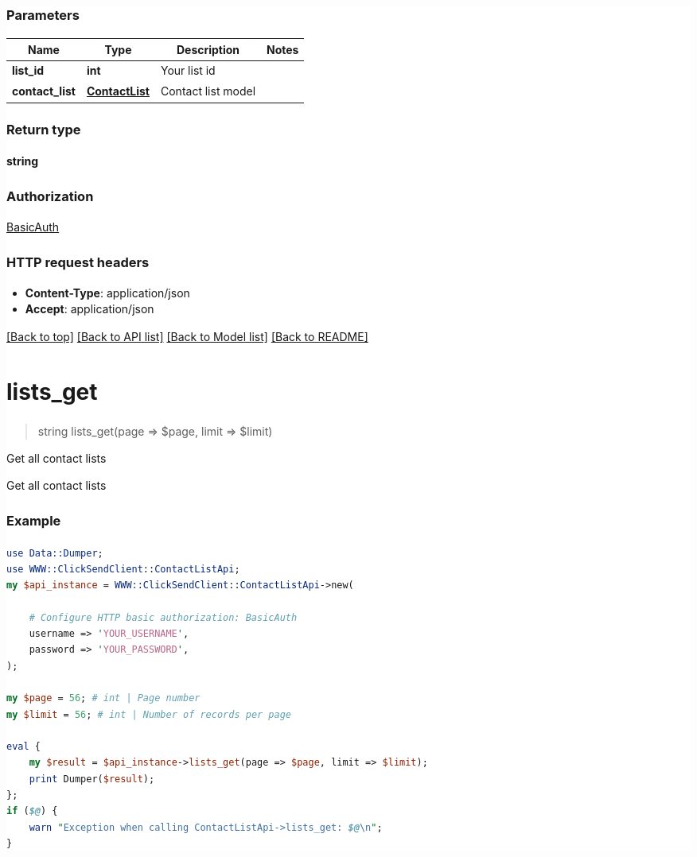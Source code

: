 ### Parameters

Name | Type | Description  | Notes
------------- | ------------- | ------------- | -------------
 **list_id** | **int**| Your list id | 
 **contact_list** | [**ContactList**](ContactList.md)| Contact list model | 

### Return type

**string**

### Authorization

[BasicAuth](../README.md#BasicAuth)

### HTTP request headers

 - **Content-Type**: application/json
 - **Accept**: application/json

[[Back to top]](#) [[Back to API list]](../README.md#documentation-for-api-endpoints) [[Back to Model list]](../README.md#documentation-for-models) [[Back to README]](../README.md)

# **lists_get**
> string lists_get(page => $page, limit => $limit)

Get all contact lists

Get all contact lists

### Example 
```perl
use Data::Dumper;
use WWW::ClickSendClient::ContactListApi;
my $api_instance = WWW::ClickSendClient::ContactListApi->new(

    # Configure HTTP basic authorization: BasicAuth
    username => 'YOUR_USERNAME',
    password => 'YOUR_PASSWORD',
);

my $page = 56; # int | Page number
my $limit = 56; # int | Number of records per page

eval { 
    my $result = $api_instance->lists_get(page => $page, limit => $limit);
    print Dumper($result);
};
if ($@) {
    warn "Exception when calling ContactListApi->lists_get: $@\n";
}
```
